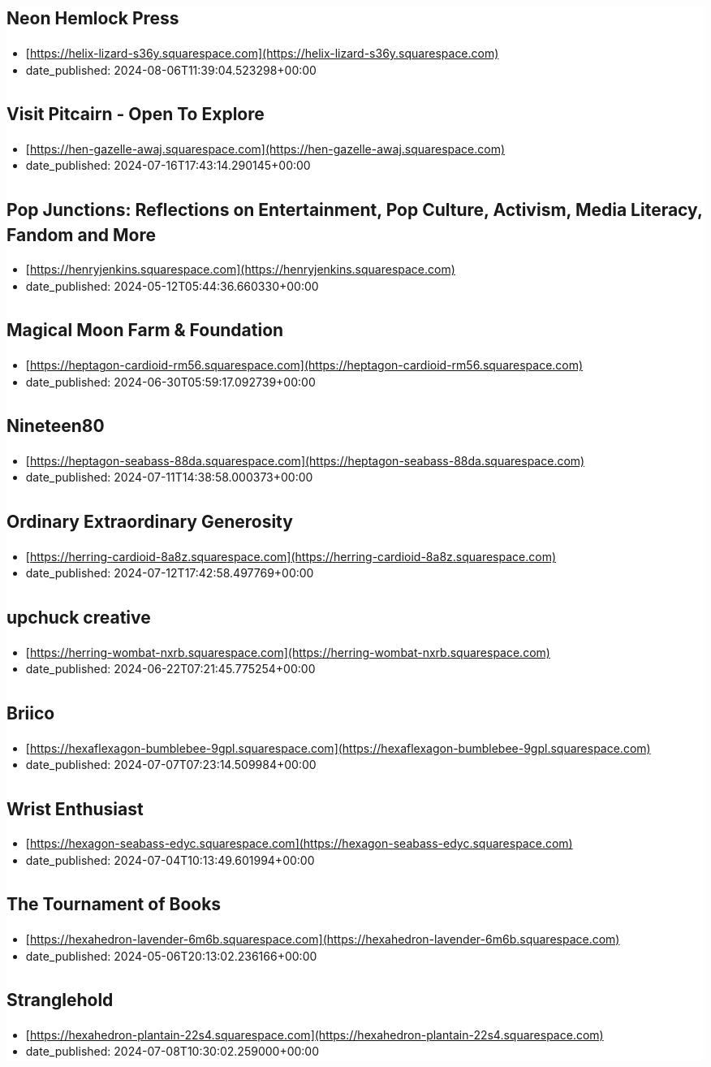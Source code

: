  ## Neon Hemlock Press
 - [https://helix-lizard-s36y.squarespace.com](https://helix-lizard-s36y.squarespace.com)
 - date_published: 2024-08-06T11:39:04.523298+00:00

 ## Visit Pitcairn - Open To Explore
 - [https://hen-gazelle-awaj.squarespace.com](https://hen-gazelle-awaj.squarespace.com)
 - date_published: 2024-07-16T17:43:14.290145+00:00

 ## Pop Junctions: Reflections on Entertainment, Pop Culture, Activism, Media Literacy, Fandom and More
 - [https://henryjenkins.squarespace.com](https://henryjenkins.squarespace.com)
 - date_published: 2024-05-12T05:44:36.660330+00:00

 ## Magical Moon Farm & Foundation
 - [https://heptagon-cardioid-rm56.squarespace.com](https://heptagon-cardioid-rm56.squarespace.com)
 - date_published: 2024-06-30T05:59:17.092739+00:00

 ## Nineteen80
 - [https://heptagon-seabass-88da.squarespace.com](https://heptagon-seabass-88da.squarespace.com)
 - date_published: 2024-07-11T14:38:58.000373+00:00

 ## Ordinary Extraordinary Generosity
 - [https://herring-cardioid-8a8z.squarespace.com](https://herring-cardioid-8a8z.squarespace.com)
 - date_published: 2024-07-12T17:42:58.497769+00:00

 ## upchuck creative
 - [https://herring-wombat-nxrb.squarespace.com](https://herring-wombat-nxrb.squarespace.com)
 - date_published: 2024-06-22T07:21:45.775254+00:00

 ## Briico
 - [https://hexaflexagon-bumblebee-9gpl.squarespace.com](https://hexaflexagon-bumblebee-9gpl.squarespace.com)
 - date_published: 2024-07-07T07:23:14.509984+00:00

 ## Wrist Enthusiast
 - [https://hexagon-seabass-edyc.squarespace.com](https://hexagon-seabass-edyc.squarespace.com)
 - date_published: 2024-07-04T10:13:49.601994+00:00

 ## The Tournament of Books
 - [https://hexahedron-lavender-6m6b.squarespace.com](https://hexahedron-lavender-6m6b.squarespace.com)
 - date_published: 2024-05-06T20:13:02.236166+00:00

 ## Stranglehold
 - [https://hexahedron-plantain-22s4.squarespace.com](https://hexahedron-plantain-22s4.squarespace.com)
 - date_published: 2024-07-08T10:30:02.259000+00:00
